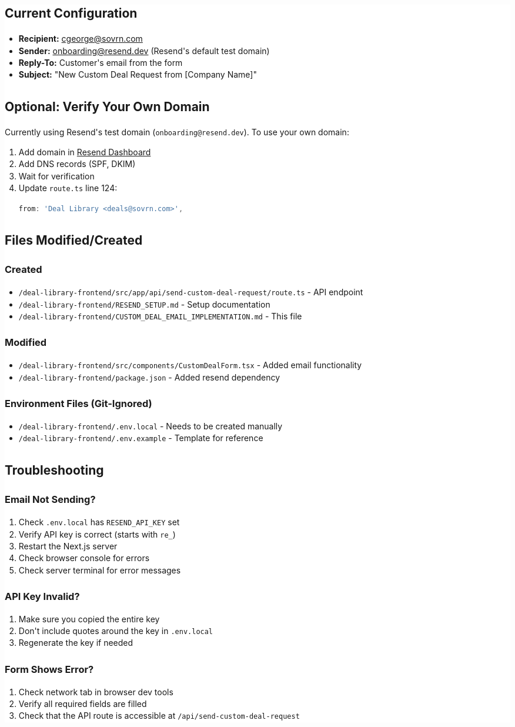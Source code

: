 ## Current Configuration

- **Recipient:** cgeorge@sovrn.com
- **Sender:** onboarding@resend.dev (Resend's default test domain)
- **Reply-To:** Customer's email from the form
- **Subject:** "New Custom Deal Request from [Company Name]"

## Optional: Verify Your Own Domain

Currently using Resend's test domain (`onboarding@resend.dev`). To use your own domain:

1. Add domain in [Resend Dashboard](https://resend.com/domains)
2. Add DNS records (SPF, DKIM)
3. Wait for verification
4. Update `route.ts` line 124:
   ```typescript
   from: 'Deal Library <deals@sovrn.com>',
   ```

## Files Modified/Created

### Created
- `/deal-library-frontend/src/app/api/send-custom-deal-request/route.ts` - API endpoint
- `/deal-library-frontend/RESEND_SETUP.md` - Setup documentation
- `/deal-library-frontend/CUSTOM_DEAL_EMAIL_IMPLEMENTATION.md` - This file

### Modified
- `/deal-library-frontend/src/components/CustomDealForm.tsx` - Added email functionality
- `/deal-library-frontend/package.json` - Added resend dependency

### Environment Files (Git-Ignored)
- `/deal-library-frontend/.env.local` - Needs to be created manually
- `/deal-library-frontend/.env.example` - Template for reference

## Troubleshooting

### Email Not Sending?
1. Check `.env.local` has `RESEND_API_KEY` set
2. Verify API key is correct (starts with `re_`)
3. Restart the Next.js server
4. Check browser console for errors
5. Check server terminal for error messages

### API Key Invalid?
1. Make sure you copied the entire key
2. Don't include quotes around the key in `.env.local`
3. Regenerate the key if needed

### Form Shows Error?
1. Check network tab in browser dev tools
2. Verify all required fields are filled
3. Check that the API route is accessible at `/api/send-custom-deal-request`
